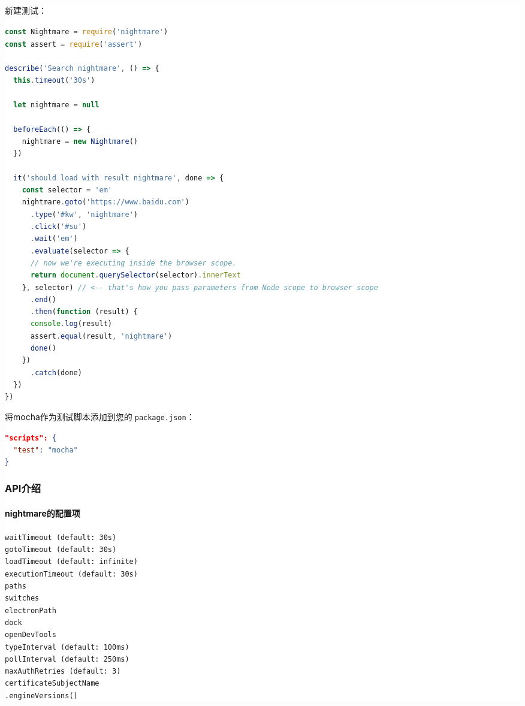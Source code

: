 
新建测试：

```js
const Nightmare = require('nightmare')
const assert = require('assert')

describe('Search nightmare', () => {
  this.timeout('30s')

  let nightmare = null
  
  beforeEach(() => {
    nightmare = new Nightmare()
  })

  it('should load with result nightmare', done => {
    const selector = 'em'
    nightmare.goto('https://www.baidu.com')
      .type('#kw', 'nightmare')
      .click('#su')
      .wait('em')
      .evaluate(selector => {
      // now we're executing inside the browser scope.
      return document.querySelector(selector).innerText
    }, selector) // <-- that's how you pass parameters from Node scope to browser scope
      .end()
      .then(function (result) {
      console.log(result)
      assert.equal(result, 'nightmare')
      done()
    })
      .catch(done)
  })
})
```



将mocha作为测试脚本添加到您的  `package.json`：

```json
"scripts": {
  "test": "mocha"
}
```



### API介绍

#### nightmare的配置项

```
waitTimeout (default: 30s)
gotoTimeout (default: 30s)
loadTimeout (default: infinite)
executionTimeout (default: 30s)
paths
switches
electronPath
dock
openDevTools
typeInterval (default: 100ms)
pollInterval (default: 250ms)
maxAuthRetries (default: 3)
certificateSubjectName
.engineVersions()
```